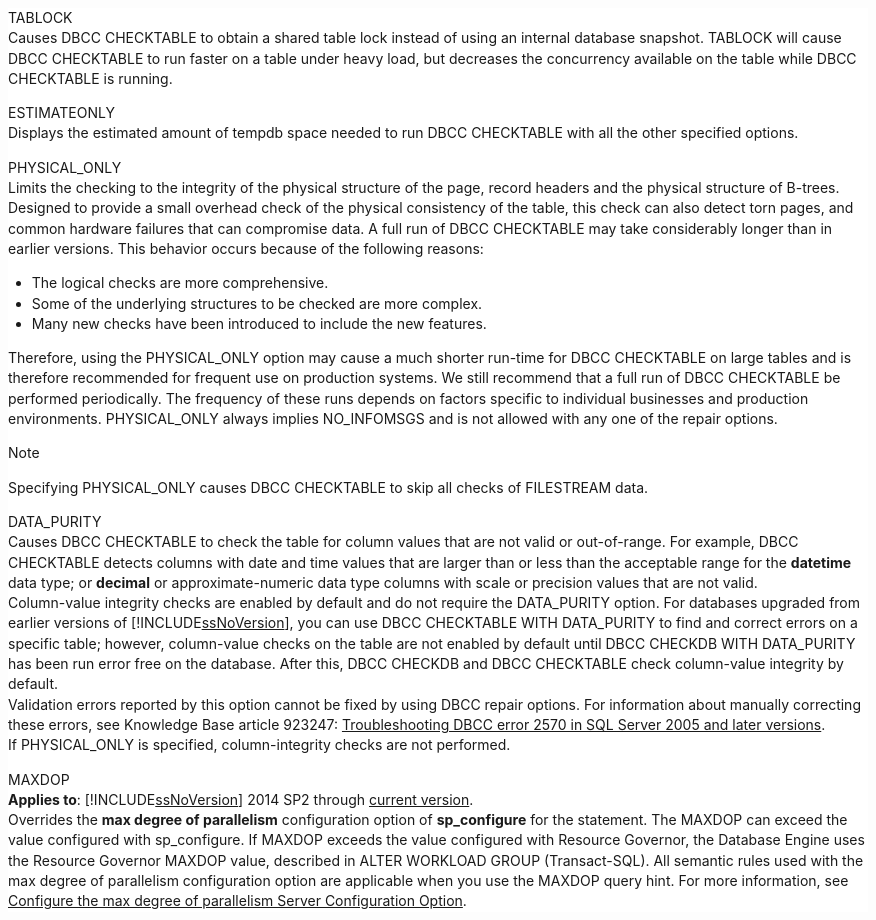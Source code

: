  TABLOCK  
 Causes DBCC CHECKTABLE to obtain a shared table lock instead of using an internal database snapshot. TABLOCK will cause DBCC CHECKTABLE to run faster on a table under heavy load, but decreases the concurrency available on the table while DBCC CHECKTABLE is running.  
    
 ESTIMATEONLY  
 Displays the estimated amount of tempdb space needed to run DBCC CHECKTABLE with all the other specified options.  
    
 PHYSICAL_ONLY  
 Limits the checking to the integrity of the physical structure of the page, record headers and the physical structure of B-trees. Designed to provide a small overhead check of the physical consistency of the table, this check can also detect torn pages, and common hardware failures that can compromise data. A full run of DBCC CHECKTABLE may take considerably longer than in earlier versions. This behavior occurs because of the following reasons:  
 -   The logical checks are more comprehensive.  
 -   Some of the underlying structures to be checked are more complex.  
 -   Many new checks have been introduced to include the new features.  
   
 Therefore, using the PHYSICAL_ONLY option may cause a much shorter run-time for DBCC CHECKTABLE on large tables and is therefore recommended for frequent use on production systems. We still recommend that a full run of DBCC CHECKTABLE be performed periodically. The frequency of these runs depends on factors specific to individual businesses and production environments. PHYSICAL_ONLY always implies NO_INFOMSGS and is not allowed with any one of the repair options.  
    
 > [!NOTE]  
 >  Specifying PHYSICAL_ONLY causes DBCC CHECKTABLE to skip all checks of FILESTREAM data.  
    
 DATA_PURITY  
 Causes DBCC CHECKTABLE to check the table for column values that are not valid or out-of-range. For example, DBCC CHECKTABLE detects columns with date and time values that are larger than or less than the acceptable range for the **datetime** data type; or **decimal** or approximate-numeric data type columns with scale or precision values that are not valid.  
 Column-value integrity checks are enabled by default and do not require the DATA_PURITY option. For databases upgraded from earlier versions of [!INCLUDE[ssNoVersion](../../includes/ssnoversion-md.md)], you can use DBCC CHECKTABLE WITH DATA_PURITY to find and correct errors on a specific table; however, column-value checks on the table are not enabled by default until DBCC CHECKDB WITH DATA_PURITY has been run error free on the database. After this, DBCC CHECKDB and DBCC CHECKTABLE check column-value integrity by default.  
 Validation errors reported by this option cannot be fixed by using DBCC repair options. For information about manually correcting these errors, see Knowledge Base article 923247: [Troubleshooting DBCC error 2570 in SQL Server 2005 and later versions](http://support.microsoft.com/kb/923247).  
 If PHYSICAL_ONLY is specified, column-integrity checks are not performed.  
    
 MAXDOP  
 **Applies to**: [!INCLUDE[ssNoVersion](../../includes/ssnoversion-md.md)] 2014 SP2 through [current version](http://go.microsoft.com/fwlink/p/?LinkId=299658).  
 Overrides the **max degree of parallelism** configuration option of **sp_configure** for the statement. The MAXDOP can exceed the value configured with sp_configure. If MAXDOP exceeds the value configured with Resource Governor, the Database Engine uses the Resource Governor MAXDOP value, described in ALTER WORKLOAD GROUP (Transact-SQL). All semantic rules used with the max degree of parallelism configuration option are applicable when you use the MAXDOP query hint. For more information, see [Configure the max degree of parallelism Server Configuration Option](../../database-engine/configure-windows/configure-the-max-degree-of-parallelism-server-configuration-option.md).  
    
